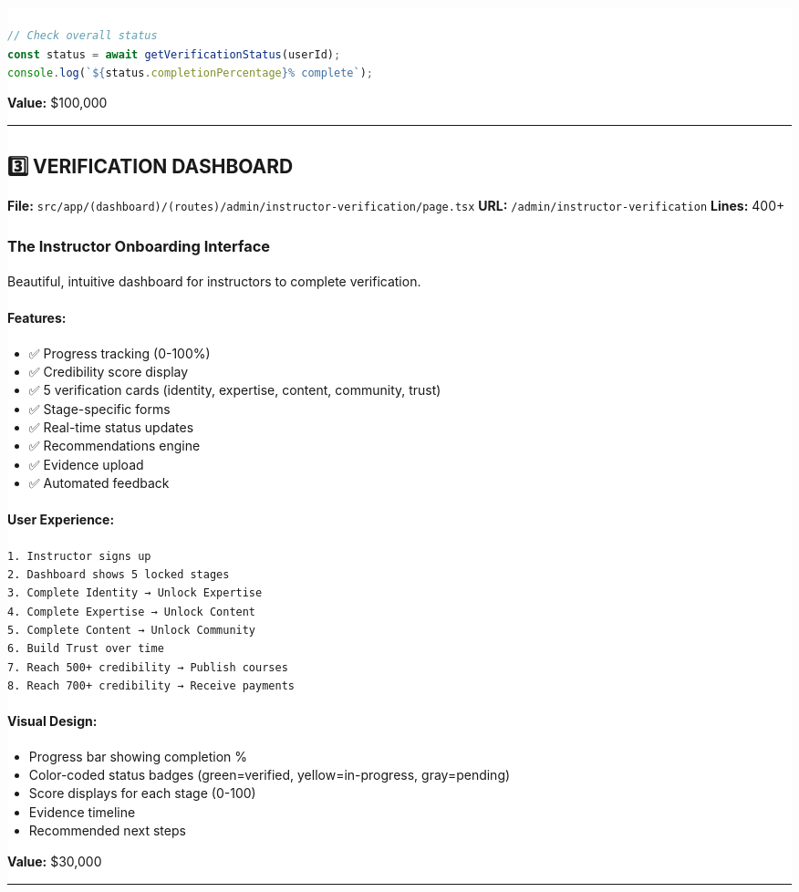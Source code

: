 ```typescript

// Check overall status
const status = await getVerificationStatus(userId);
console.log(`${status.completionPercentage}% complete`);
```

**Value:** $100,000

---

## 3️⃣ VERIFICATION DASHBOARD

**File:** `src/app/(dashboard)/(routes)/admin/instructor-verification/page.tsx`
**URL:** `/admin/instructor-verification`
**Lines:** 400+

### The Instructor Onboarding Interface

Beautiful, intuitive dashboard for instructors to complete verification.

#### **Features:**

- ✅ Progress tracking (0-100%)
- ✅ Credibility score display
- ✅ 5 verification cards (identity, expertise, content, community, trust)
- ✅ Stage-specific forms
- ✅ Real-time status updates
- ✅ Recommendations engine
- ✅ Evidence upload
- ✅ Automated feedback

#### **User Experience:**

```
1. Instructor signs up
2. Dashboard shows 5 locked stages
3. Complete Identity → Unlock Expertise
4. Complete Expertise → Unlock Content
5. Complete Content → Unlock Community
6. Build Trust over time
7. Reach 500+ credibility → Publish courses
8. Reach 700+ credibility → Receive payments
```

#### **Visual Design:**

- Progress bar showing completion %
- Color-coded status badges (green=verified, yellow=in-progress, gray=pending)
- Score displays for each stage (0-100)
- Evidence timeline
- Recommended next steps

**Value:** $30,000

---